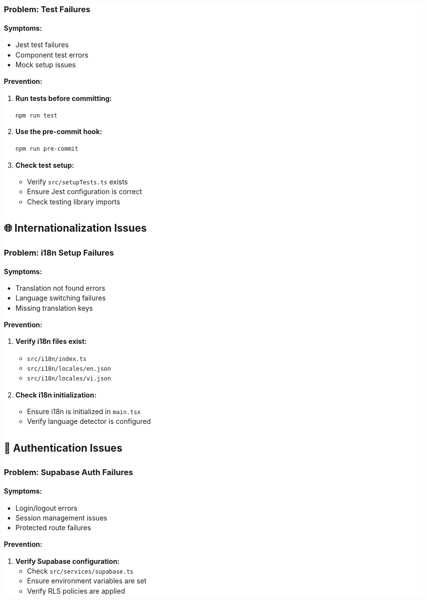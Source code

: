 ### Problem: Test Failures
**Symptoms:**
- Jest test failures
- Component test errors
- Mock setup issues

**Prevention:**
1. **Run tests before committing:**
   ```bash
   npm run test
   ```

2. **Use the pre-commit hook:**
   ```bash
   npm run pre-commit
   ```

3. **Check test setup:**
   - Verify `src/setupTests.ts` exists
   - Ensure Jest configuration is correct
   - Check testing library imports

## 🌐 Internationalization Issues

### Problem: i18n Setup Failures
**Symptoms:**
- Translation not found errors
- Language switching failures
- Missing translation keys

**Prevention:**
1. **Verify i18n files exist:**
   - `src/i18n/index.ts`
   - `src/i18n/locales/en.json`
   - `src/i18n/locales/vi.json`

2. **Check i18n initialization:**
   - Ensure i18n is initialized in `main.tsx`
   - Verify language detector is configured

## 🔐 Authentication Issues

### Problem: Supabase Auth Failures
**Symptoms:**
- Login/logout errors
- Session management issues
- Protected route failures

**Prevention:**
1. **Verify Supabase configuration:**
   - Check `src/services/supabase.ts`
   - Ensure environment variables are set
   - Verify RLS policies are applied

